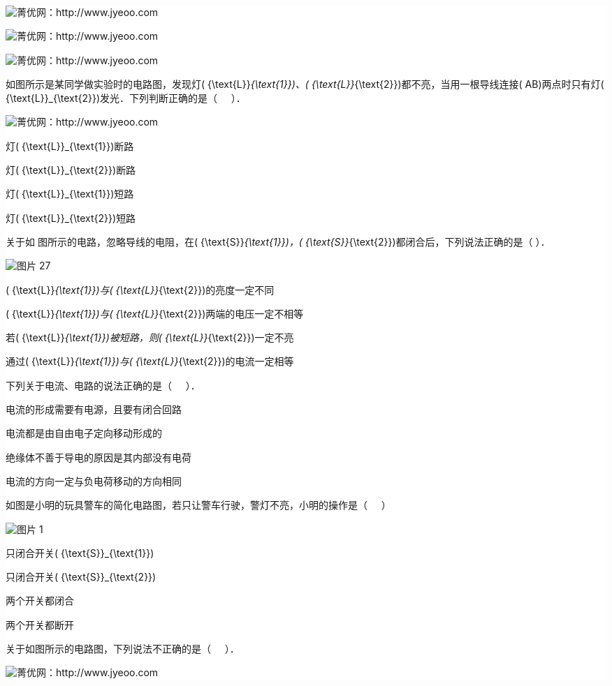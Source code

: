 <img src="https://bdcs-file-1.ykt.cbern.com.cn/nb_document_parser_api/question_resource/bbbacb38-805b-11ed-aae6-fa20201b4500/resources/img-8b86e479-1dd6-4348-8bb3-be7dd01676c4.png" style="width: 1.552083in; height: 1.083333in" alt="菁优网：http://www.jyeoo.com" />&nbsp;&nbsp;&nbsp;

<img src="https://bdcs-file-1.ykt.cbern.com.cn/nb_document_parser_api/question_resource/bbbacb38-805b-11ed-aae6-fa20201b4500/resources/img-f212bf05-9cdf-4d8a-8b25-d88301f4f5c5.png" style="width: 1.822917in; height: 1.260417in" alt="菁优网：http://www.jyeoo.com" />&nbsp;&nbsp;&nbsp;&nbsp;

<img src="https://bdcs-file-1.ykt.cbern.com.cn/nb_document_parser_api/question_resource/bbbacb38-805b-11ed-aae6-fa20201b4500/resources/img-a3182953-620e-4c3f-be03-589d3d51db58.png" style="width: 1.822917in; height: 1.260417in" alt="菁优网：http://www.jyeoo.com" />&nbsp;&nbsp;&nbsp;&nbsp;

如图所示是某同学做实验时的电路图，发现灯<latex>\( {\text{L}}_{\text{1}}\)</latex>、<latex>\( {\text{L}}_{\text{2}}\)</latex>都不亮，当用一根导线连接<latex>\( AB\)</latex>两点时只有灯<latex>\( {\text{L}}_{\text{2}}\)</latex>发光．下列判断正确的是（ &nbsp; &nbsp; ）．

<img src="https://bdcs-file-1.ykt.cbern.com.cn/nb_document_parser_api/question_resource/bbbacb38-805b-11ed-aae6-fa20201b4500/resources/img-532bf233-d140-4f0c-b6c3-26d1060f6c16.png" style="width: 1.5in; height: 0.7395833in" alt="菁优网：http://www.jyeoo.com" />&nbsp;&nbsp;&nbsp; &nbsp;

灯<latex>\( {\text{L}}_{\text{1}}\)</latex>断路

灯<latex>\( {\text{L}}_{\text{2}}\)</latex>断路

灯<latex>\( {\text{L}}_{\text{1}}\)</latex>短路

灯<latex>\( {\text{L}}_{\text{2}}\)</latex>短路

关于如 图所示的电路，忽略导线的电阻，在<latex>\( {\text{S}}_{\text{1}}\)</latex>，<latex>\( {\text{S}}_{\text{2}}\)</latex>都闭合后，下列说法正确的是（ ）．

<img src="https://bdcs-file-1.ykt.cbern.com.cn/nb_document_parser_api/question_resource/bbbacb38-805b-11ed-aae6-fa20201b4500/resources/img-99fd335a-f08f-46fc-8aff-fc92add0c64d.png" style="width: 1.90625in; height: 1.3125in" alt="图片 27" />

<latex>\( {\text{L}}_{\text{1}}\)</latex>与<latex>\( {\text{L}}_{\text{2}}\)</latex>的亮度一定不同

<latex>\( {\text{L}}_{\text{1}}\)</latex>与<latex>\( {\text{L}}_{\text{2}}\)</latex>两端的电压一定不相等

若<latex>\( {\text{L}}_{\text{1}}\)</latex>被短路，则<latex>\( {\text{L}}_{\text{2}}\)</latex>一定不亮

通过<latex>\( {\text{L}}_{\text{1}}\)</latex>与<latex>\( {\text{L}}_{\text{2}}\)</latex>的电流一定相等

下列关于电流、电路的说法正确的是（ &nbsp; &nbsp; ）．

电流的形成需要有电源，且要有闭合回路

电流都是由自由电子定向移动形成的

绝缘体不善于导电的原因是其内部没有电荷

电流的方向一定与负电荷移动的方向相同

如图是小明的玩具警车的简化电路图，若只让警车行驶，警灯不亮，小明的操作是（ &nbsp; &nbsp; ）

<img src="https://bdcs-file-1.ykt.cbern.com.cn/nb_document_parser_api/question_resource/bbbacb38-805b-11ed-aae6-fa20201b4500/resources/img-285eb082-e791-44f0-a330-b484532e2e34.png" style="width: 1.797222in; height: 1.443056in" alt="图片 1" />&nbsp;&nbsp;&nbsp; &nbsp;

 只闭合开关<latex>\( {\text{S}}_{\text{1}}\)</latex>

只闭合开关<latex>\( {\text{S}}_{\text{2}}\)</latex>

两个开关都闭合

两个开关都断开

关于如图所示的电路图，下列说法不正确的是（ &nbsp; &nbsp; ）．

<img src="https://bdcs-file-2.ykt.cbern.com.cn/nb_document_parser_api/question_resource/bbbacb38-805b-11ed-aae6-fa20201b4500/resources/img-2debd91a-4d86-4ddb-b37a-d4ef85bd927d.png" style="width: 1.822917in; height: 1.5in" alt="菁优网：http://www.jyeoo.com" />
